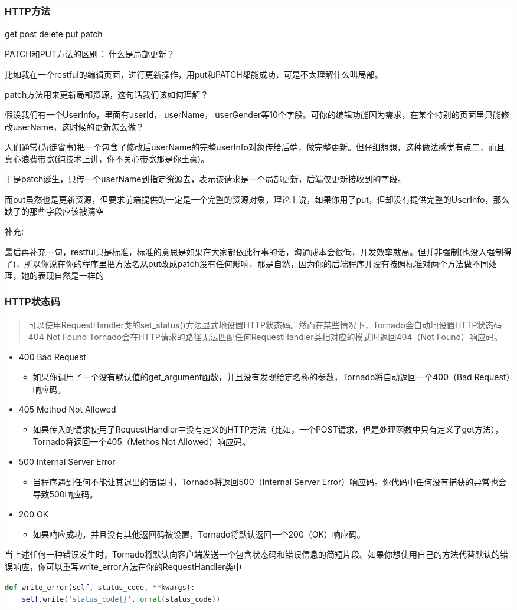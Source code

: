 ### HTTP方法

get
post
delete
put
patch

PATCH和PUT方法的区别：
什么是局部更新？

比如我在一个restful的编辑页面，进行更新操作，用put和PATCH都能成功，可是不太理解什么叫局部。

patch方法用来更新局部资源，这句话我们该如何理解？

假设我们有一个UserInfo，里面有userId， userName， userGender等10个字段。可你的编辑功能因为需求，在某个特别的页面里只能修改userName，这时候的更新怎么做？

人们通常(为徒省事)把一个包含了修改后userName的完整userInfo对象传给后端，做完整更新。但仔细想想，这种做法感觉有点二，而且真心浪费带宽(纯技术上讲，你不关心带宽那是你土豪)。

于是patch诞生，只传一个userName到指定资源去，表示该请求是一个局部更新，后端仅更新接收到的字段。

而put虽然也是更新资源，但要求前端提供的一定是一个完整的资源对象，理论上说，如果你用了put，但却没有提供完整的UserInfo，那么缺了的那些字段应该被清空

补充:

最后再补充一句，restful只是标准，标准的意思是如果在大家都依此行事的话，沟通成本会很低，开发效率就高。但并非强制(也没人强制得了)，所以你说在你的程序里把方法名从put改成patch没有任何影响，那是自然，因为你的后端程序并没有按照标准对两个方法做不同处理，她的表现自然是一样的


### HTTP状态码

>可以使用RequestHandler类的set_status()方法显式地设置HTTP状态码。然而在某些情况下，Tornado会自动地设置HTTP状态码
404 Not Found
Tornado会在HTTP请求的路径无法匹配任何RequestHandler类相对应的模式时返回404（Not Found）响应码。

- 400 Bad Request

   - 如果你调用了一个没有默认值的get_argument函数，并且没有发现给定名称的参数，Tornado将自动返回一个400（Bad Request）响应码。

- 405 Method Not Allowed

  - 如果传入的请求使用了RequestHandler中没有定义的HTTP方法（比如，一个POST请求，但是处理函数中只有定义了get方法），Tornado将返回一个405（Methos Not Allowed）响应码。

- 500 Internal Server Error

  - 当程序遇到任何不能让其退出的错误时，Tornado将返回500（Internal Server Error）响应码。你代码中任何没有捕获的异常也会导致500响应码。

- 200 OK

  - 如果响应成功，并且没有其他返回码被设置，Tornado将默认返回一个200（OK）响应码。


当上述任何一种错误发生时，Tornado将默认向客户端发送一个包含状态码和错误信息的简短片段。如果你想使用自己的方法代替默认的错误响应，你可以重写write_error方法在你的RequestHandler类中
```python
def write_error(self, status_code, **kwargs):
    self.write('status_code{}'.format(status_code))

```
